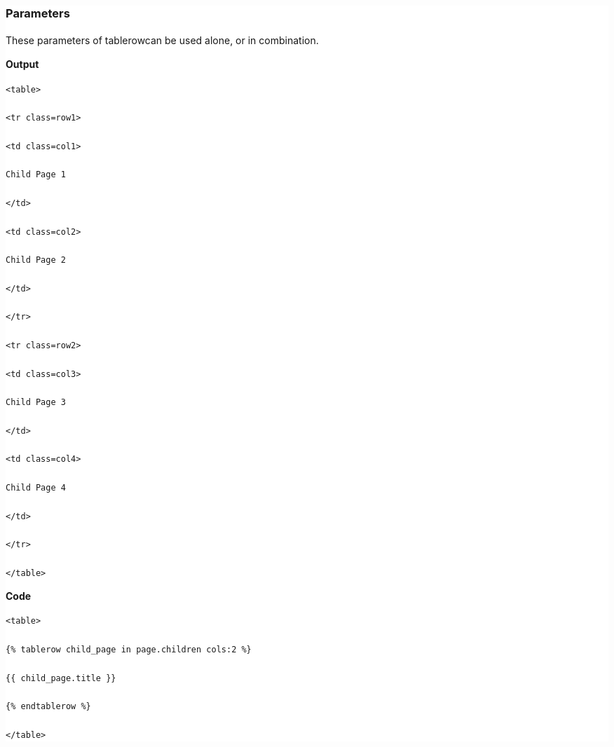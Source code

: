 ### Parameters

These parameters of tablerowcan be used alone, or in combination.

**Output**

```
<table>

<tr class=row1>

<td class=col1>

Child Page 1

</td>

<td class=col2>

Child Page 2

</td>

</tr>

<tr class=row2>

<td class=col3>

Child Page 3

</td>

<td class=col4>

Child Page 4

</td>

</tr>

</table>
```

**Code**

```
<table>

{% tablerow child_page in page.children cols:2 %}

{{ child_page.title }}

{% endtablerow %}

</table>
```
